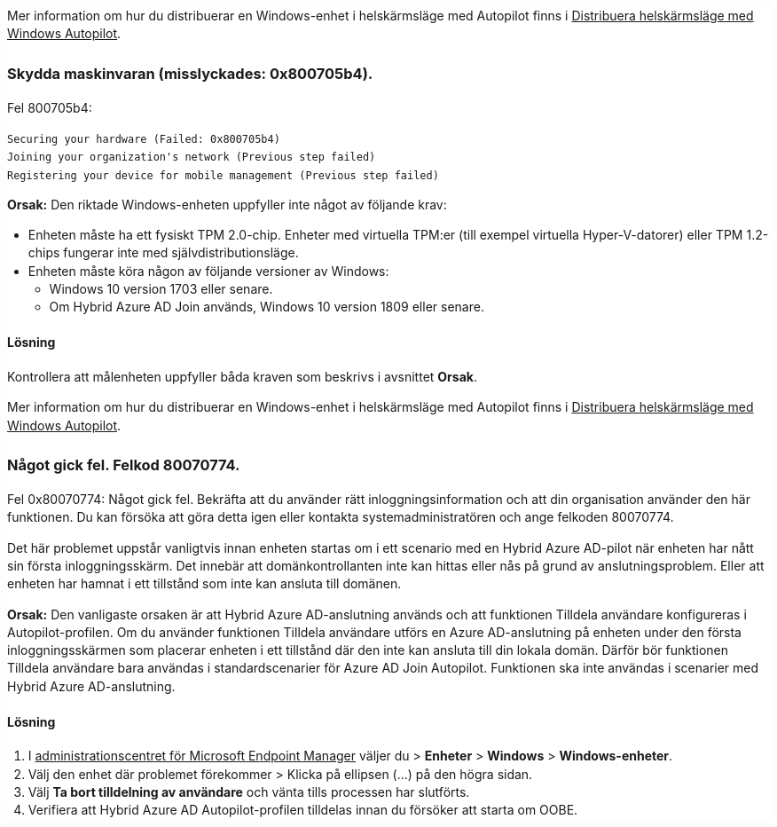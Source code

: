 Mer information om hur du distribuerar en Windows-enhet i helskärmsläge med Autopilot finns i [Distribuera helskärmsläge med Windows Autopilot](https://blogs.technet.microsoft.com/mniehaus/2018/06/07/deploying-a-kiosk-using-windows-autopilot/).


### <a name="securing-your-hardware-failed-0x800705b4"></a>Skydda maskinvaran (misslyckades: 0x800705b4).

Fel 800705b4: 
```
Securing your hardware (Failed: 0x800705b4)
Joining your organization's network (Previous step failed)
Registering your device for mobile management (Previous step failed)
```

**Orsak:** Den riktade Windows-enheten uppfyller inte något av följande krav:

- Enheten måste ha ett fysiskt TPM 2.0-chip. Enheter med virtuella TPM:er (till exempel virtuella Hyper-V-datorer) eller TPM 1.2-chips fungerar inte med självdistributionsläge.
- Enheten måste köra någon av följande versioner av Windows:
    - Windows 10 version 1703 eller senare.
    - Om Hybrid Azure AD Join används, Windows 10 version 1809 eller senare.


#### <a name="resolution"></a>Lösning
Kontrollera att målenheten uppfyller båda kraven som beskrivs i avsnittet **Orsak**.

Mer information om hur du distribuerar en Windows-enhet i helskärmsläge med Autopilot finns i [Distribuera helskärmsläge med Windows Autopilot](https://blogs.technet.microsoft.com/mniehaus/2018/06/07/deploying-a-kiosk-using-windows-autopilot/).


### <a name="something-went-wrong-error-code-80070774"></a>Något gick fel. Felkod 80070774.

Fel 0x80070774: Något gick fel. Bekräfta att du använder rätt inloggningsinformation och att din organisation använder den här funktionen. Du kan försöka att göra detta igen eller kontakta systemadministratören och ange felkoden 80070774.

Det här problemet uppstår vanligtvis innan enheten startas om i ett scenario med en Hybrid Azure AD-pilot när enheten har nått sin första inloggningsskärm. Det innebär att domänkontrollanten inte kan hittas eller nås på grund av anslutningsproblem. Eller att enheten har hamnat i ett tillstånd som inte kan ansluta till domänen.

**Orsak:** Den vanligaste orsaken är att Hybrid Azure AD-anslutning används och att funktionen Tilldela användare konfigureras i Autopilot-profilen. Om du använder funktionen Tilldela användare utförs en Azure AD-anslutning på enheten under den första inloggningsskärmen som placerar enheten i ett tillstånd där den inte kan ansluta till din lokala domän. Därför bör funktionen Tilldela användare bara användas i standardscenarier för Azure AD Join Autopilot.  Funktionen ska inte användas i scenarier med Hybrid Azure AD-anslutning.

#### <a name="resolution"></a>Lösning

1. I [administrationscentret för Microsoft Endpoint Manager](https://go.microsoft.com/fwlink/?linkid=2109431) väljer du > **Enheter** > **Windows** > **Windows-enheter**.
2. Välj den enhet där problemet förekommer > Klicka på ellipsen (...) på den högra sidan.
3. Välj **Ta bort tilldelning av användare** och vänta tills processen har slutförts.
4. Verifiera att Hybrid Azure AD Autopilot-profilen tilldelas innan du försöker att starta om OOBE.
